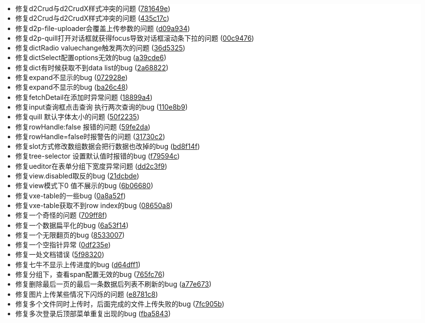 * 修复d2Crud与d2CrudX样式冲突的问题 ([781649e](https://github.com/greper/d2-crud-plus/commit/781649e818607033b61e2fcf522b2311ad6737db))
* 修复d2Crud与d2CrudX样式冲突的问题 ([435c17c](https://github.com/greper/d2-crud-plus/commit/435c17c12b1c343f0ec92e05263e5d2d1531ea3e))
* 修复d2p-file-uploader会覆盖上传参数的问题 ([d09a934](https://github.com/greper/d2-crud-plus/commit/d09a93406f5900c9649bd79c626abe6f5af4eb52))
* 修复d2p-quill打开对话框就获得focus导致对话框滚动条下拉的问题 ([00c9476](https://github.com/greper/d2-crud-plus/commit/00c94766eb17689e0bd674a6092872711f385ae5))
* 修复dictRadio valuechange触发两次的问题 ([36d5325](https://github.com/greper/d2-crud-plus/commit/36d53251f73a7be1d06a84785d25f6903aff6bb7))
* 修复dictSelect配置options无效的bug ([a39cde6](https://github.com/greper/d2-crud-plus/commit/a39cde632585232b675df65e45dfd4791f8602a8))
* 修复dict有时候获取不到data list的bug ([2a68822](https://github.com/greper/d2-crud-plus/commit/2a68822d74e6b805808fd652dfe58840caa43f5c))
* 修复expand不显示的bug ([072928e](https://github.com/greper/d2-crud-plus/commit/072928e06154c35c6860969dddf0391c8bd50fcd))
* 修复expand不显示的bug ([ba26c48](https://github.com/greper/d2-crud-plus/commit/ba26c483ea5290ddeb31b27b235693b853cd9fd9))
* 修复fetchDetail在添加时异常问题 ([18899a4](https://github.com/greper/d2-crud-plus/commit/18899a4760420e0d254f261938cda9c21adc6d99))
* 修复input查询框点击查询 执行两次查询的bug ([110e8b9](https://github.com/greper/d2-crud-plus/commit/110e8b9ff2200d894ef03c74ba781d41afc511d7))
* 修复quill 默认字体太小的问题 ([50f2235](https://github.com/greper/d2-crud-plus/commit/50f223531747a0f7844f53b19e38ece3ac178d34))
* 修复rowHandle:false 报错的问题 ([59fe2da](https://github.com/greper/d2-crud-plus/commit/59fe2da12493044bb9c0fb45076cbde596681e28))
* 修复rowHandle=false时报警告的问题 ([31730c2](https://github.com/greper/d2-crud-plus/commit/31730c2bb4f163b0d7702b7c695e97a480b8ae0e))
* 修复slot方式修改数组数据会把行数据也改掉的bug ([bd8f14f](https://github.com/greper/d2-crud-plus/commit/bd8f14f8d069d1335629cc3a044379102ad69bb8))
* 修复tree-selector 设置默认值时报错的bug ([f79594c](https://github.com/greper/d2-crud-plus/commit/f79594c7d4c6859f869ca19248492ba9d8cd1e9b))
* 修复ueditor在表单分组下宽度异常问题 ([dd2c3f9](https://github.com/greper/d2-crud-plus/commit/dd2c3f93c84b029a5e036fdfa2e08c37632c4811))
* 修复view.disabled取反的bug ([21dcbde](https://github.com/greper/d2-crud-plus/commit/21dcbde09381180bb0c83885cd5941ab705d3421))
* 修复view模式下0 值不展示的bug ([6b06680](https://github.com/greper/d2-crud-plus/commit/6b06680fd34b834334c40a675f1b8d78c98c402b))
* 修复vxe-table的一些bug ([0a8a52f](https://github.com/greper/d2-crud-plus/commit/0a8a52fd6d40e47f41502fbe050f8348e30e3377))
* 修复vxe-table获取不到row index的bug ([08650a8](https://github.com/greper/d2-crud-plus/commit/08650a89e5020fb6f2aed7efe04bb7a0cf3bb902))
* 修复一个奇怪的问题 ([709ff8f](https://github.com/greper/d2-crud-plus/commit/709ff8f275e92cc55540478ffc5e968d935059b3))
* 修复一个数据扁平化的bug ([6a53f14](https://github.com/greper/d2-crud-plus/commit/6a53f1484a906833bcff2d84542ab04ed05abd48))
* 修复一个无限翻页的bug ([8533007](https://github.com/greper/d2-crud-plus/commit/8533007eb370bd3c8123f626ed2b91472e9a579a))
* 修复一个空指针异常 ([0df235e](https://github.com/greper/d2-crud-plus/commit/0df235e837cc7fd3f9e7603c6d735c1aa6336890))
* 修复一处文档错误 ([5f98320](https://github.com/greper/d2-crud-plus/commit/5f9832017e27e0f35a6e03ddf3af6c7c5ced29ef))
* 修复七牛不显示上传进度的bug ([d64dff1](https://github.com/greper/d2-crud-plus/commit/d64dff16e61cf2a03d23d773dacbf4e67be9c8f8))
* 修复分组下，查看span配置无效的bug ([765fc76](https://github.com/greper/d2-crud-plus/commit/765fc76b3b98c1f1b09ce660c8e23ec4589c783f))
* 修复删除最后一页的最后一条数据后列表不刷新的bug ([a77e673](https://github.com/greper/d2-crud-plus/commit/a77e6731afc94ebe0914b8cbfbc4f51ec67f537c))
* 修复图片上传某些情况下闪烁的问题 ([e8781c8](https://github.com/greper/d2-crud-plus/commit/e8781c84e13407f04e00c9dada8715ddcabdcbf6))
* 修复多个文件同时上传时，后面完成的文件上传失败的bug ([7fc905b](https://github.com/greper/d2-crud-plus/commit/7fc905b5258e014beb917eb561c7fe939a27ec99))
* 修复多次登录后顶部菜单重复出现的bug ([fba5843](https://github.com/greper/d2-crud-plus/commit/fba58434d5e0abec8d903f36909a349d71b4afb3))